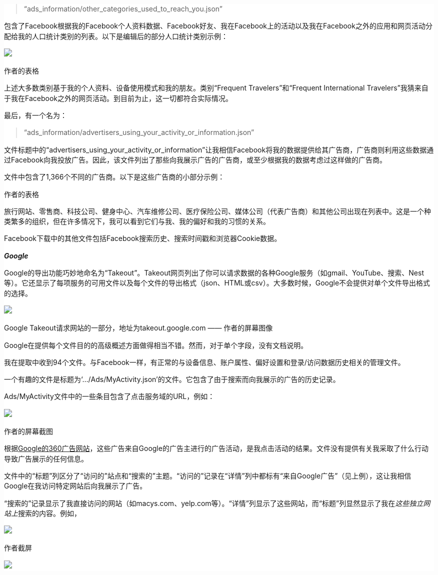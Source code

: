 > “ads_information/other_categories_used_to_reach_you.json”

包含了Facebook根据我的Facebook个人资料数据、Facebook好友、我在Facebook上的活动以及我在Facebook之外的应用和网页活动分配给我的人口统计类别的列表。以下是编辑后的部分人口统计类别示例：

![](../Images/962366fc26ef0712c6c956d0597060cd.png)

作者的表格

上述大多数类别基于我的个人资料、设备使用模式和我的朋友。类别“Frequent Travelers”和“Frequent International Travelers”我猜来自于我在Facebook之外的网页活动。到目前为止，这一切都符合实际情况。

最后，有一个名为：

> “ads_information/advertisers_using_your_activity_or_information.json”

文件标题中的“advertisers_using_your_activity_or_information”让我相信Facebook将我的数据提供给其广告商，广告商则利用这些数据通过Facebook向我投放广告。因此，该文件列出了那些向我展示广告的广告商，或至少根据我的数据考虑过这样做的广告商。

文件中包含了1,366个不同的广告商。以下是这些广告商的小部分示例：

作者的表格

旅行网站、零售商、科技公司、健身中心、汽车维修公司、医疗保险公司、媒体公司（代表广告商）和其他公司出现在列表中。这是一个种类繁多的组织，但在许多情况下，我可以看到它们与我、我的偏好和我的习惯的关系。

Facebook下载中的其他文件包括Facebook搜索历史、搜索时间戳和浏览器Cookie数据。

***Google***

Google的导出功能巧妙地命名为“Takeout”。Takeout网页列出了你可以请求数据的各种Google服务（如gmail、YouTube、搜索、Nest等）。它还显示了每项服务的可用文件以及每个文件的导出格式（json、HTML或csv）。大多数时候，Google不会提供对单个文件导出格式的选择。

![](../Images/8afbe005fbe3a5394ef86d7afc69b17b.png)

Google Takeout请求网站的一部分，地址为takeout.google.com —— 作者的屏幕图像

Google在提供每个文件目的的高级概述方面做得相当不错。然而，对于单个字段，没有文档说明。

我在提取中收到94个文件。与Facebook一样，有正常的与设备信息、账户属性、偏好设置和登录/访问数据历史相关的管理文件。

一个有趣的文件是标题为‘…/Ads/MyActivity.json’的文件。它包含了由于搜索而向我展示的广告的历史记录。

Ads/MyActivity文件中的一些条目包含了点击服务域的URL，例如：

![](../Images/d06df43d31edd3c4901888557cc215d1.png)

作者的屏幕截图

根据[Google的360广告网站](https://support.google.com/searchads/answer/4490647?hl=en)，这些广告来自Google的广告主进行的广告活动，是我点击活动的结果。文件没有提供有关我采取了什么行动导致广告展示的任何信息。

文件中的“标题”列区分了“访问的”站点和“搜索的”主题。“访问的”记录在“详情”列中都标有“来自Google广告”（见上例），这让我相信Google在我访问特定网站后向我展示了广告。

“搜索的”记录显示了我直接访问的网站（如macys.com、yelp.com等）。“详情”列显示了这些网站，而“标题”列显然显示了我在*这些独立网站上*搜索的内容。例如，

![](../Images/91ead8d3ac5d222c04f4d7da16631427.png)

作者截屏

![](../Images/ded8f84f5a84d6e5b233a092ebd1c9ed.png)
